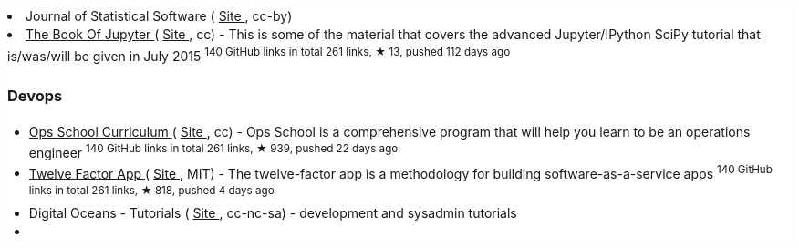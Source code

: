  <li>
  Journal of Statistical Software (
  <a href="http://www.jstatsoft.org/index">
   Site
  </a>
  , cc-by)
 </li>
 <li>
  <a href="https://github.com/Carreau/jupyter-book">
   The Book Of Jupyter
  </a>
  (
  <a href="https://carreau.gitbooks.io/jupyter-book/content/">
   Site
  </a>
  , cc) - This is some of the material that covers the advanced Jupyter/IPython SciPy tutorial that is/was/will be given in July 2015
  <sup>
   140 GitHub links in total 261 links, &#9733 13, pushed 112 days ago
  </sup>
 </li>
</ul>
<p>
 <a name="devops">
 </a>
</p>
<h3>
 Devops
</h3>
<ul>
 <li>
  <a href="https://github.com/opsschool/curriculum">
   Ops School Curriculum
  </a>
  (
  <a href="http://ops-school.readthedocs.org/en/latest/">
   Site
  </a>
  , cc) - Ops School is a comprehensive program that will help you learn to be an operations engineer
  <sup>
   140 GitHub links in total 261 links, &#9733 939, pushed 22 days ago
  </sup>
 </li>
 <li>
  <a href="https://github.com/heroku/12factor">
   Twelve Factor App
  </a>
  (
  <a href="http://12factor.net/">
   Site
  </a>
  , MIT) - The twelve-factor app is a methodology for building software-as-a-service apps
  <sup>
   140 GitHub links in total 261 links, &#9733 818, pushed 4 days ago
  </sup>
 </li>
 <li>
  Digital Oceans - Tutorials (
  <a href="https://www.digitalocean.com/community/tutorials">
   Site
  </a>
  , cc-nc-sa) - development and sysadmin tutorials
 </li>
 <li>